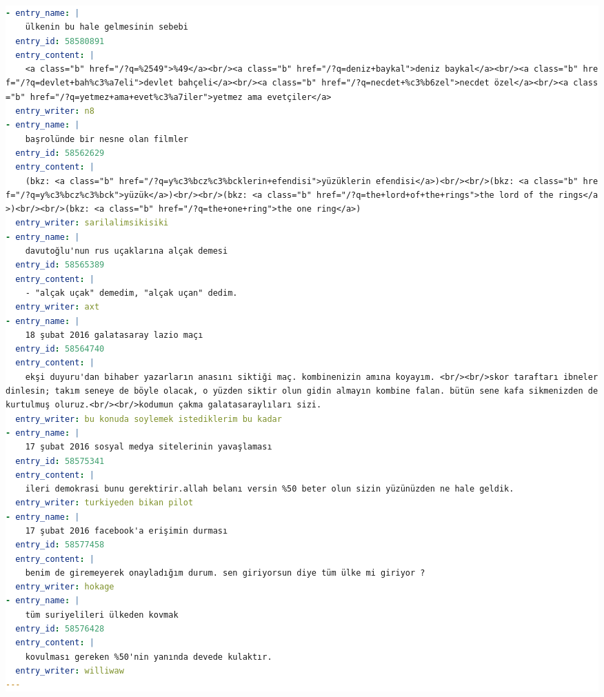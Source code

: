 ```yaml
- entry_name: |
    ülkenin bu hale gelmesinin sebebi
  entry_id: 58580891
  entry_content: |
    <a class="b" href="/?q=%2549">%49</a><br/><a class="b" href="/?q=deniz+baykal">deniz baykal</a><br/><a class="b" href="/?q=devlet+bah%c3%a7eli">devlet bahçeli</a><br/><a class="b" href="/?q=necdet+%c3%b6zel">necdet özel</a><br/><a class="b" href="/?q=yetmez+ama+evet%c3%a7iler">yetmez ama evetçiler</a>
  entry_writer: n8
- entry_name: |
    başrolünde bir nesne olan filmler
  entry_id: 58562629
  entry_content: |
    (bkz: <a class="b" href="/?q=y%c3%bcz%c3%bcklerin+efendisi">yüzüklerin efendisi</a>)<br/><br/>(bkz: <a class="b" href="/?q=y%c3%bcz%c3%bck">yüzük</a>)<br/><br/>(bkz: <a class="b" href="/?q=the+lord+of+the+rings">the lord of the rings</a>)<br/><br/>(bkz: <a class="b" href="/?q=the+one+ring">the one ring</a>)
  entry_writer: sarilalimsikisiki
- entry_name: |
    davutoğlu'nun rus uçaklarına alçak demesi
  entry_id: 58565389
  entry_content: |
    - "alçak uçak" demedim, "alçak uçan" dedim.
  entry_writer: axt
- entry_name: |
    18 şubat 2016 galatasaray lazio maçı
  entry_id: 58564740
  entry_content: |
    ekşi duyuru'dan bihaber yazarların anasını siktiği maç. kombinenizin amına koyayım. <br/><br/>skor taraftarı ibneler dinlesin; takım seneye de böyle olacak, o yüzden siktir olun gidin almayın kombine falan. bütün sene kafa sikmenizden de kurtulmuş oluruz.<br/><br/>kodumun çakma galatasaraylıları sizi.
  entry_writer: bu konuda soylemek istediklerim bu kadar
- entry_name: |
    17 şubat 2016 sosyal medya sitelerinin yavaşlaması
  entry_id: 58575341
  entry_content: |
    ileri demokrasi bunu gerektirir.allah belanı versin %50 beter olun sizin yüzünüzden ne hale geldik.
  entry_writer: turkiyeden bikan pilot
- entry_name: |
    17 şubat 2016 facebook'a erişimin durması
  entry_id: 58577458
  entry_content: |
    benim de giremeyerek onayladığım durum. sen giriyorsun diye tüm ülke mi giriyor ?
  entry_writer: hokage
- entry_name: |
    tüm suriyelileri ülkeden kovmak
  entry_id: 58576428
  entry_content: |
    kovulması gereken %50'nin yanında devede kulaktır.
  entry_writer: williwaw
---
```

